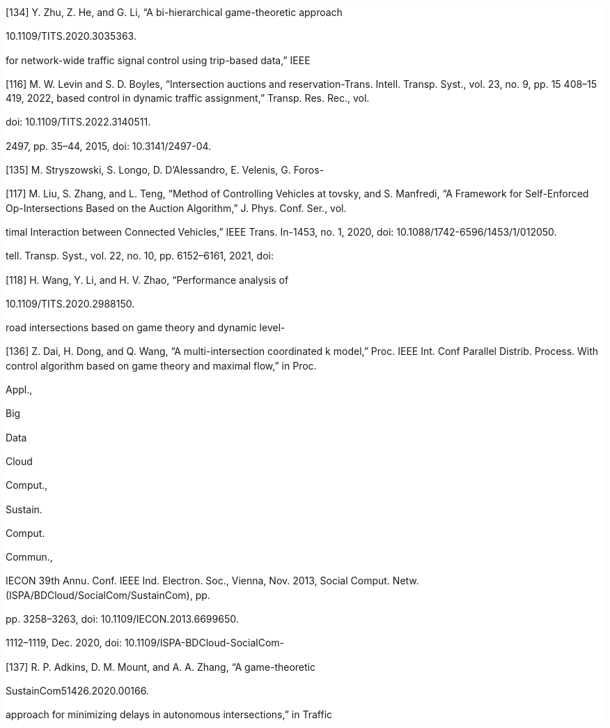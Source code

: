\[134\] Y. Zhu, Z. He, and G. Li, “A bi-hierarchical game-theoretic approach

10.1109/TITS.2020.3035363. 

for network-wide traffic signal control using trip-based data,” IEEE

\[116\] M. W. Levin and S. D. Boyles, “Intersection auctions and reservation-Trans. Intell. Transp. Syst., vol. 23, no. 9, pp. 15 408–15 419, 2022, based control in dynamic traffic assignment,” Transp. Res. Rec., vol. 

doi: 10.1109/TITS.2022.3140511. 

2497, pp. 35–44, 2015, doi: 10.3141/2497-04. 

\[135\] M. Stryszowski, S. Longo, D. D’Alessandro, E. Velenis, G. Foros-

\[117\] M. Liu, S. Zhang, and L. Teng, “Method of Controlling Vehicles at tovsky, and S. Manfredi, “A Framework for Self-Enforced Op-Intersections Based on the Auction Algorithm,” J. Phys. Conf. Ser., vol. 

timal Interaction between Connected Vehicles,” IEEE Trans. In-1453, no. 1, 2020, doi: 10.1088/1742-6596/1453/1/012050. 

tell. Transp. Syst., vol. 22, no. 10, pp. 6152–6161, 2021, doi:

\[118\] H. Wang, Y. Li, and H. V. Zhao, “Performance analysis of

10.1109/TITS.2020.2988150. 

road intersections based on game theory and dynamic level-

\[136\] Z. Dai, H. Dong, and Q. Wang, “A multi-intersection coordinated k model,” Proc. IEEE Int. Conf Parallel Distrib. Process. With control algorithm based on game theory and maximal flow,” in Proc. 

Appl., 

Big

Data

Cloud

Comput., 

Sustain. 

Comput. 

Commun., 

IECON 39th Annu. Conf. IEEE Ind. Electron. Soc., Vienna, Nov. 2013, Social Comput. Netw. \(ISPA/BDCloud/SocialCom/SustainCom\), pp. 

pp. 3258–3263, doi: 10.1109/IECON.2013.6699650. 

1112–1119, Dec. 2020, doi: 10.1109/ISPA-BDCloud-SocialCom-

\[137\] R. P. Adkins, D. M. Mount, and A. A. Zhang, “A game-theoretic

SustainCom51426.2020.00166. 

approach for minimizing delays in autonomous intersections,” in Traffic
